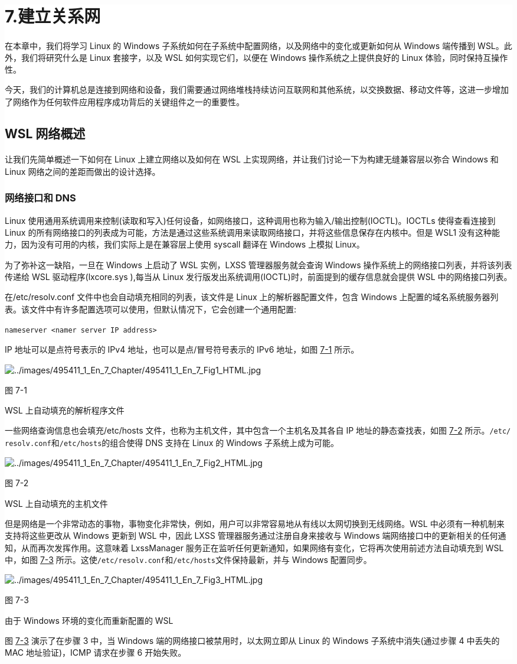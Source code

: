 # 7.建立关系网

在本章中，我们将学习 Linux 的 Windows 子系统如何在子系统中配置网络，以及网络中的变化或更新如何从 Windows 端传播到 WSL。此外，我们将研究什么是 Linux 套接字，以及 WSL 如何实现它们，以便在 Windows 操作系统之上提供良好的 Linux 体验，同时保持互操作性。

今天，我们的计算机总是连接到网络和设备，我们需要通过网络堆栈持续访问互联网和其他系统，以交换数据、移动文件等，这进一步增加了网络作为任何软件应用程序成功背后的关键组件之一的重要性。

## WSL 网络概述

让我们先简单概述一下如何在 Linux 上建立网络以及如何在 WSL 上实现网络，并让我们讨论一下为构建无缝兼容层以弥合 Windows 和 Linux 网络之间的差距而做出的设计选择。

### 网络接口和 DNS

Linux 使用通用系统调用来控制(读取和写入)任何设备，如网络接口，这种调用也称为输入/输出控制(IOCTL)。IOCTLs 使得查看连接到 Linux 的所有网络接口的列表成为可能，方法是通过这些系统调用来读取网络接口，并将这些信息保存在内核中。但是 WSL1 没有这种能力，因为没有可用的内核，我们实际上是在兼容层上使用 syscall 翻译在 Windows 上模拟 Linux。

为了弥补这一缺陷，一旦在 Windows 上启动了 WSL 实例，LXSS 管理器服务就会查询 Windows 操作系统上的网络接口列表，并将该列表传递给 WSL 驱动程序(lxcore.sys ),每当从 Linux 发行版发出系统调用(IOCTL)时，前面提到的缓存信息就会提供 WSL 中的网络接口列表。

在/etc/resolv.conf 文件中也会自动填充相同的列表，该文件是 Linux 上的解析器配置文件，包含 Windows 上配置的域名系统服务器列表。该文件中有许多配置选项可以使用，但默认情况下，它会创建一个通用配置:

```
nameserver <namer server IP address>

```

IP 地址可以是点符号表示的 IPv4 地址，也可以是点/冒号符号表示的 IPv6 地址，如图 [7-1](#Fig1) 所示。

![../images/495411_1_En_7_Chapter/495411_1_En_7_Fig1_HTML.jpg](../images/495411_1_En_7_Chapter/495411_1_En_7_Fig1_HTML.jpg)

图 7-1

WSL 上自动填充的解析程序文件

一些网络查询信息也会填充/etc/hosts 文件，也称为主机文件，其中包含一个主机名及其各自 IP 地址的静态查找表，如图 [7-2](#Fig2) 所示。`/etc/resolv.conf`和`/etc/hosts`的组合使得 DNS 支持在 Linux 的 Windows 子系统上成为可能。

![../images/495411_1_En_7_Chapter/495411_1_En_7_Fig2_HTML.jpg](../images/495411_1_En_7_Chapter/495411_1_En_7_Fig2_HTML.jpg)

图 7-2

WSL 上自动填充的主机文件

但是网络是一个非常动态的事物，事物变化非常快，例如，用户可以非常容易地从有线以太网切换到无线网络。WSL 中必须有一种机制来支持将这些更改从 Windows 更新到 WSL 中，因此 LXSS 管理器服务通过注册自身来接收与 Windows 端网络接口中的更新相关的任何通知，从而再次发挥作用。这意味着 LxssManager 服务正在监听任何更新通知，如果网络有变化，它将再次使用前述方法自动填充到 WSL 中，如图 [7-3](#Fig3) 所示。这使`/etc/resolv.conf`和`/etc/hosts`文件保持最新，并与 Windows 配置同步。

![../images/495411_1_En_7_Chapter/495411_1_En_7_Fig3_HTML.jpg](../images/495411_1_En_7_Chapter/495411_1_En_7_Fig3_HTML.jpg)

图 7-3

由于 Windows 环境的变化而重新配置的 WSL

图 [7-3](#Fig3) 演示了在步骤 3 中，当 Windows 端的网络接口被禁用时，以太网立即从 Linux 的 Windows 子系统中消失(通过步骤 4 中丢失的 MAC 地址验证)，ICMP 请求在步骤 6 开始失败。

